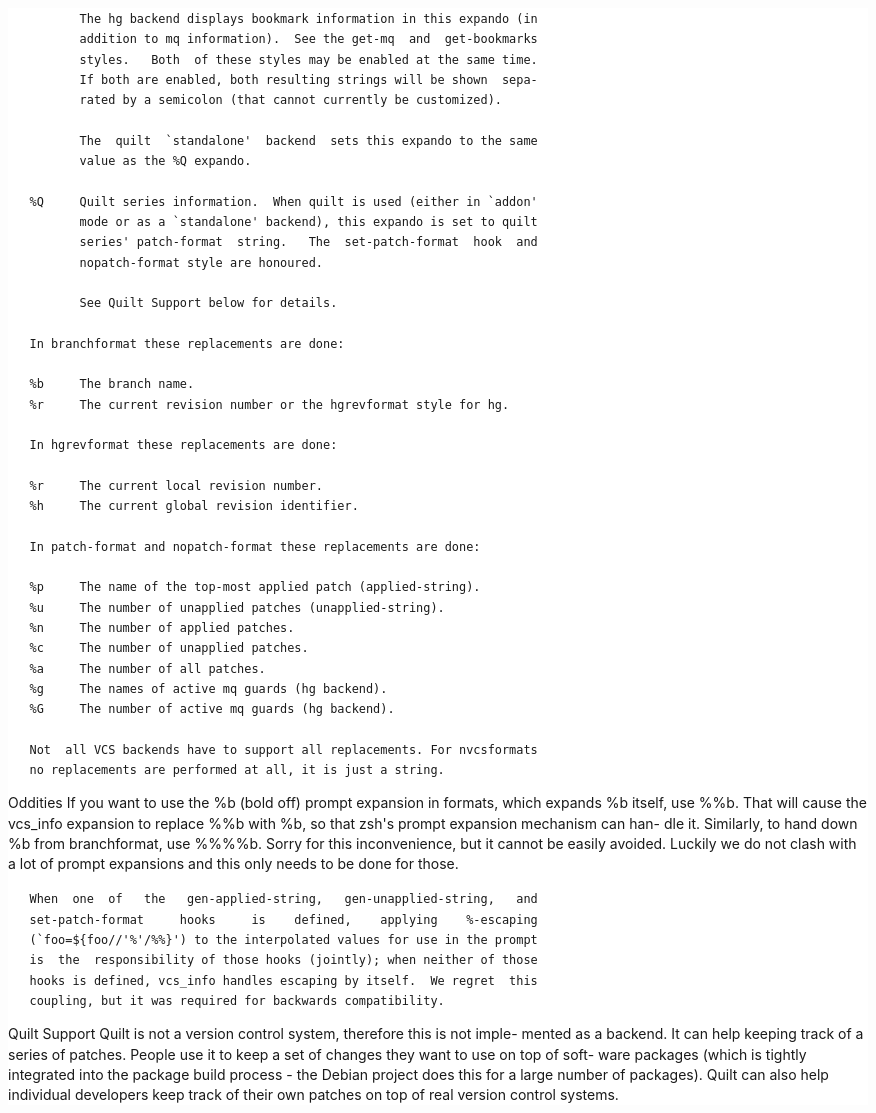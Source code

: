               The hg backend displays bookmark information in this expando (in
              addition to mq information).  See the get-mq  and  get-bookmarks
              styles.   Both  of these styles may be enabled at the same time.
              If both are enabled, both resulting strings will be shown  sepa-
              rated by a semicolon (that cannot currently be customized).

              The  quilt  `standalone'  backend  sets this expando to the same
              value as the %Q expando.

       %Q     Quilt series information.  When quilt is used (either in `addon'
              mode or as a `standalone' backend), this expando is set to quilt
              series' patch-format  string.   The  set-patch-format  hook  and
              nopatch-format style are honoured.

              See Quilt Support below for details.

       In branchformat these replacements are done:

       %b     The branch name.
       %r     The current revision number or the hgrevformat style for hg.

       In hgrevformat these replacements are done:

       %r     The current local revision number.
       %h     The current global revision identifier.

       In patch-format and nopatch-format these replacements are done:

       %p     The name of the top-most applied patch (applied-string).
       %u     The number of unapplied patches (unapplied-string).
       %n     The number of applied patches.
       %c     The number of unapplied patches.
       %a     The number of all patches.
       %g     The names of active mq guards (hg backend).
       %G     The number of active mq guards (hg backend).

       Not  all VCS backends have to support all replacements. For nvcsformats
       no replacements are performed at all, it is just a string.


   Oddities
       If you want to use the %b (bold off) prompt expansion in formats, which
       expands  %b  itself, use %%b. That will cause the vcs_info expansion to
       replace %%b with %b, so that zsh's prompt expansion mechanism can  han-
       dle  it. Similarly, to hand down %b from branchformat, use %%%%b. Sorry
       for this inconvenience, but it cannot be easily avoided. Luckily we  do
       not  clash  with  a  lot of prompt expansions and this only needs to be
       done for those.

       When  one  of   the   gen-applied-string,   gen-unapplied-string,   and
       set-patch-format     hooks     is    defined,    applying    %-escaping
       (`foo=${foo//'%'/%%}') to the interpolated values for use in the prompt
       is  the  responsibility of those hooks (jointly); when neither of those
       hooks is defined, vcs_info handles escaping by itself.  We regret  this
       coupling, but it was required for backwards compatibility.


   Quilt Support
       Quilt  is  not  a  version control system, therefore this is not imple-
       mented as a backend. It can help keeping track of a series of  patches.
       People use it to keep a set of changes they want to use on top of soft-
       ware packages (which is  tightly  integrated  into  the  package  build
       process - the Debian project does this for a large number of packages).
       Quilt can also help individual  developers  keep  track  of  their  own
       patches on top of real version control systems.
